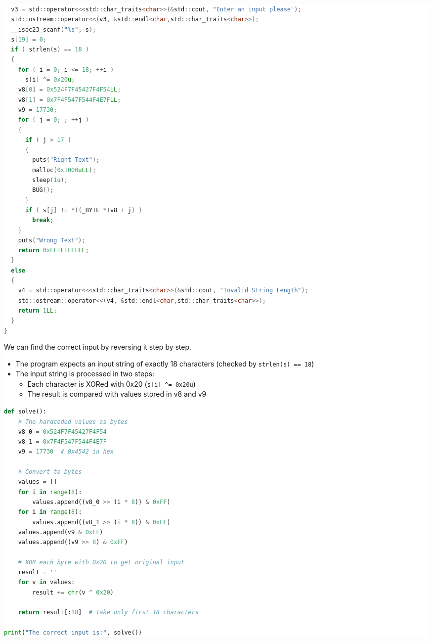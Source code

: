 ```c
  v3 = std::operator<<<std::char_traits<char>>(&std::cout, "Enter an input please");
  std::ostream::operator<<(v3, &std::endl<char,std::char_traits<char>>);
  __isoc23_scanf("%s", s);
  s[19] = 0;
  if ( strlen(s) == 18 )
  {
    for ( i = 0; i <= 18; ++i )
      s[i] ^= 0x20u;
    v8[0] = 0x524F7F45427F4F54LL;
    v8[1] = 0x7F4F547F544F4E7FLL;
    v9 = 17730;
    for ( j = 0; ; ++j )
    {
      if ( j > 17 )
      {
        puts("Right Text");
        malloc(0x1000uLL);
        sleep(1u);
        BUG();
      }
      if ( s[j] != *((_BYTE *)v8 + j) )
        break;
    }
    puts("Wrong Text");
    return 0xFFFFFFFFLL;
  }
  else
  {
    v4 = std::operator<<<std::char_traits<char>>(&std::cout, "Invalid String Length");
    std::ostream::operator<<(v4, &std::endl<char,std::char_traits<char>>);
    return 1LL;
  }
}
```

We can find the correct input by reversing it step by step.
- The program expects an input string of exactly 18 characters (checked by `strlen(s) == 18`)
- The input string is processed in two steps:
    - Each character is XORed with 0x20 (`s[i] ^= 0x20u`)
    - The result is compared with values stored in v8 and v9
```python
def solve():
    # The hardcoded values as bytes
    v8_0 = 0x524F7F45427F4F54
    v8_1 = 0x7F4F547F544F4E7F
    v9 = 17730  # 0x4542 in hex
    
    # Convert to bytes
    values = []
    for i in range(8):
        values.append((v8_0 >> (i * 8)) & 0xFF)
    for i in range(8):
        values.append((v8_1 >> (i * 8)) & 0xFF)
    values.append(v9 & 0xFF)
    values.append((v9 >> 8) & 0xFF)
    
    # XOR each byte with 0x20 to get original input
    result = ''
    for v in values:
        result += chr(v ^ 0x20)
    
    return result[:18]  # Take only first 18 characters

print("The correct input is:", solve())
```